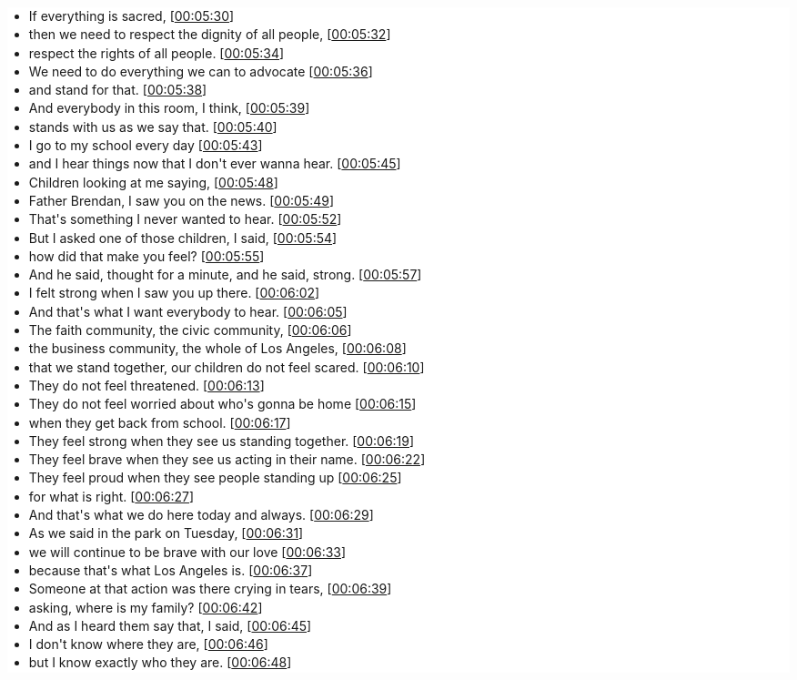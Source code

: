 *  If everything is sacred, [[00:05:30](https://www.youtube.com/watch?v=uj2T5QF1ekU&t=330.98s)]
*  then we need to respect the dignity of all people, [[00:05:32](https://www.youtube.com/watch?v=uj2T5QF1ekU&t=332.24s)]
*  respect the rights of all people. [[00:05:34](https://www.youtube.com/watch?v=uj2T5QF1ekU&t=334.44s)]
*  We need to do everything we can to advocate [[00:05:36](https://www.youtube.com/watch?v=uj2T5QF1ekU&t=336.48s)]
*  and stand for that. [[00:05:38](https://www.youtube.com/watch?v=uj2T5QF1ekU&t=338.54s)]
*  And everybody in this room, I think, [[00:05:39](https://www.youtube.com/watch?v=uj2T5QF1ekU&t=339.38s)]
*  stands with us as we say that. [[00:05:40](https://www.youtube.com/watch?v=uj2T5QF1ekU&t=340.82s)]
*  I go to my school every day [[00:05:43](https://www.youtube.com/watch?v=uj2T5QF1ekU&t=343.74s)]
*  and I hear things now that I don't ever wanna hear. [[00:05:45](https://www.youtube.com/watch?v=uj2T5QF1ekU&t=345.5s)]
*  Children looking at me saying, [[00:05:48](https://www.youtube.com/watch?v=uj2T5QF1ekU&t=348.78s)]
*  Father Brendan, I saw you on the news. [[00:05:49](https://www.youtube.com/watch?v=uj2T5QF1ekU&t=349.86s)]
*  That's something I never wanted to hear. [[00:05:52](https://www.youtube.com/watch?v=uj2T5QF1ekU&t=352.02s)]
*  But I asked one of those children, I said, [[00:05:54](https://www.youtube.com/watch?v=uj2T5QF1ekU&t=354.34s)]
*  how did that make you feel? [[00:05:55](https://www.youtube.com/watch?v=uj2T5QF1ekU&t=355.94s)]
*  And he said, thought for a minute, and he said, strong. [[00:05:57](https://www.youtube.com/watch?v=uj2T5QF1ekU&t=357.82s)]
*  I felt strong when I saw you up there. [[00:06:02](https://www.youtube.com/watch?v=uj2T5QF1ekU&t=362.14s)]
*  And that's what I want everybody to hear. [[00:06:05](https://www.youtube.com/watch?v=uj2T5QF1ekU&t=365.02s)]
*  The faith community, the civic community, [[00:06:06](https://www.youtube.com/watch?v=uj2T5QF1ekU&t=366.42s)]
*  the business community, the whole of Los Angeles, [[00:06:08](https://www.youtube.com/watch?v=uj2T5QF1ekU&t=368.5s)]
*  that we stand together, our children do not feel scared. [[00:06:10](https://www.youtube.com/watch?v=uj2T5QF1ekU&t=370.29999999999995s)]
*  They do not feel threatened. [[00:06:13](https://www.youtube.com/watch?v=uj2T5QF1ekU&t=373.58s)]
*  They do not feel worried about who's gonna be home [[00:06:15](https://www.youtube.com/watch?v=uj2T5QF1ekU&t=375.14s)]
*  when they get back from school. [[00:06:17](https://www.youtube.com/watch?v=uj2T5QF1ekU&t=377.46s)]
*  They feel strong when they see us standing together. [[00:06:19](https://www.youtube.com/watch?v=uj2T5QF1ekU&t=379.14s)]
*  They feel brave when they see us acting in their name. [[00:06:22](https://www.youtube.com/watch?v=uj2T5QF1ekU&t=382.26s)]
*  They feel proud when they see people standing up [[00:06:25](https://www.youtube.com/watch?v=uj2T5QF1ekU&t=385.5s)]
*  for what is right. [[00:06:27](https://www.youtube.com/watch?v=uj2T5QF1ekU&t=387.96s)]
*  And that's what we do here today and always. [[00:06:29](https://www.youtube.com/watch?v=uj2T5QF1ekU&t=389.34s)]
*  As we said in the park on Tuesday, [[00:06:31](https://www.youtube.com/watch?v=uj2T5QF1ekU&t=391.78s)]
*  we will continue to be brave with our love [[00:06:33](https://www.youtube.com/watch?v=uj2T5QF1ekU&t=393.85999999999996s)]
*  because that's what Los Angeles is. [[00:06:37](https://www.youtube.com/watch?v=uj2T5QF1ekU&t=397.38s)]
*  Someone at that action was there crying in tears, [[00:06:39](https://www.youtube.com/watch?v=uj2T5QF1ekU&t=399.58s)]
*  asking, where is my family? [[00:06:42](https://www.youtube.com/watch?v=uj2T5QF1ekU&t=402.18s)]
*  And as I heard them say that, I said, [[00:06:45](https://www.youtube.com/watch?v=uj2T5QF1ekU&t=405.02s)]
*  I don't know where they are, [[00:06:46](https://www.youtube.com/watch?v=uj2T5QF1ekU&t=406.6s)]
*  but I know exactly who they are. [[00:06:48](https://www.youtube.com/watch?v=uj2T5QF1ekU&t=408.42s)]